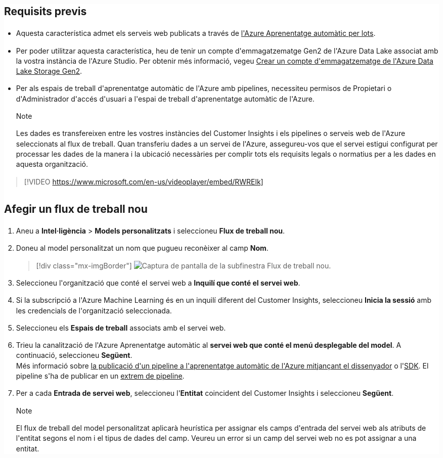 ## <a name="prerequisites"></a>Requisits previs

- Aquesta característica admet els serveis web publicats a través de [l'Azure Aprenentatge automàtic per lots](/azure/machine-learning/concept-ml-pipelines).

- Per poder utilitzar aquesta característica, heu de tenir un compte d'emmagatzematge Gen2 de l'Azure Data Lake associat amb la vostra instància de l'Azure Studio. Per obtenir més informació, vegeu [Crear un compte d'emmagatzematge de l'Azure Data Lake Storage Gen2](/azure/storage/blobs/data-lake-storage-quickstart-create-account).

- Per als espais de treball d'aprenentatge automàtic de l'Azure amb pipelines, necessiteu permisos de Propietari o d'Administrador d'accés d'usuari a l'espai de treball d'aprenentatge automàtic de l'Azure.

   > [!NOTE]
   > Les dades es transfereixen entre les vostres instàncies del Customer Insights i els pipelines o serveis web de l'Azure seleccionats al flux de treball. Quan transferiu dades a un servei de l'Azure, assegureu-vos que el servei estigui configurat per processar les dades de la manera i la ubicació necessàries per complir tots els requisits legals o normatius per a les dades en aquesta organització.

> [!VIDEO https://www.microsoft.com/en-us/videoplayer/embed/RWRElk]

## <a name="add-a-new-workflow"></a>Afegir un flux de treball nou

1. Aneu a **Intel·ligència** > **Models personalitzats** i seleccioneu **Flux de treball nou**.

1. Doneu al model personalitzat un nom que pugueu reconèixer al camp **Nom**.

   > [!div class="mx-imgBorder"]
   > ![Captura de pantalla de la subfinestra Flux de treball nou.](media/new-workflowv2.png "Captura de pantalla de la subfinestra Flux de treball nou")

1. Seleccioneu l'organització que conté el servei web a **Inquilí que conté el servei web**.

1. Si la subscripció a l'Azure Machine Learning és en un inquilí diferent del Customer Insights, seleccioneu **Inicia la sessió** amb les credencials de l'organització seleccionada.

1. Seleccioneu els **Espais de treball** associats amb el servei web. 

1. Trieu la canalització de l'Azure Aprenentatge automàtic al **servei web que conté el menú desplegable del model**. A continuació, seleccioneu **Següent**.    
   Més informació sobre [la publicació d'un pipeline a l'aprenentatge automàtic de l'Azure mitjançant el dissenyador](/azure/machine-learning/concept-ml-pipelines#building-pipelines-with-the-designer) o l'[SDK](/azure/machine-learning/concept-ml-pipelines#building-pipelines-with-the-python-sdk). El pipeline s'ha de publicar en un [extrem de pipeline](/azure/machine-learning/how-to-run-batch-predictions-designer#submit-a-pipeline-run).

1. Per a cada **Entrada de servei web**, seleccioneu l'**Entitat** coincident del Customer Insights i seleccioneu **Següent**.
   > [!NOTE]
   > El flux de treball del model personalitzat aplicarà heurística per assignar els camps d'entrada del servei web als atributs de l'entitat segons el nom i el tipus de dades del camp. Veureu un error si un camp del servei web no es pot assignar a una entitat.

